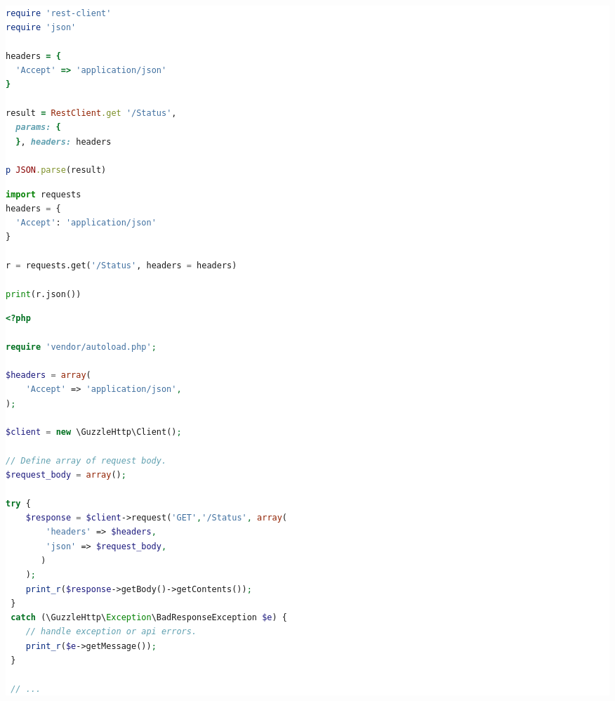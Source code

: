 ```ruby
require 'rest-client'
require 'json'

headers = {
  'Accept' => 'application/json'
}

result = RestClient.get '/Status',
  params: {
  }, headers: headers

p JSON.parse(result)

```

```python
import requests
headers = {
  'Accept': 'application/json'
}

r = requests.get('/Status', headers = headers)

print(r.json())

```

```php
<?php

require 'vendor/autoload.php';

$headers = array(
    'Accept' => 'application/json',
);

$client = new \GuzzleHttp\Client();

// Define array of request body.
$request_body = array();

try {
    $response = $client->request('GET','/Status', array(
        'headers' => $headers,
        'json' => $request_body,
       )
    );
    print_r($response->getBody()->getContents());
 }
 catch (\GuzzleHttp\Exception\BadResponseException $e) {
    // handle exception or api errors.
    print_r($e->getMessage());
 }

 // ...

```
